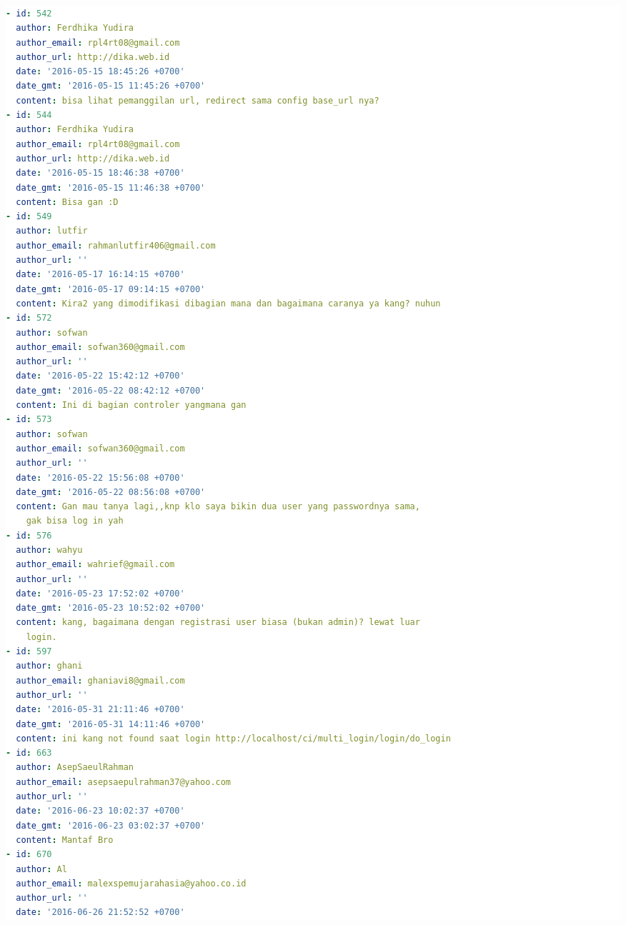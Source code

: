```yaml
- id: 542
  author: Ferdhika Yudira
  author_email: rpl4rt08@gmail.com
  author_url: http://dika.web.id
  date: '2016-05-15 18:45:26 +0700'
  date_gmt: '2016-05-15 11:45:26 +0700'
  content: bisa lihat pemanggilan url, redirect sama config base_url nya?
- id: 544
  author: Ferdhika Yudira
  author_email: rpl4rt08@gmail.com
  author_url: http://dika.web.id
  date: '2016-05-15 18:46:38 +0700'
  date_gmt: '2016-05-15 11:46:38 +0700'
  content: Bisa gan :D
- id: 549
  author: lutfir
  author_email: rahmanlutfir406@gmail.com
  author_url: ''
  date: '2016-05-17 16:14:15 +0700'
  date_gmt: '2016-05-17 09:14:15 +0700'
  content: Kira2 yang dimodifikasi dibagian mana dan bagaimana caranya ya kang? nuhun
- id: 572
  author: sofwan
  author_email: sofwan360@gmail.com
  author_url: ''
  date: '2016-05-22 15:42:12 +0700'
  date_gmt: '2016-05-22 08:42:12 +0700'
  content: Ini di bagian controler yangmana gan
- id: 573
  author: sofwan
  author_email: sofwan360@gmail.com
  author_url: ''
  date: '2016-05-22 15:56:08 +0700'
  date_gmt: '2016-05-22 08:56:08 +0700'
  content: Gan mau tanya lagi,,knp klo saya bikin dua user yang passwordnya sama,
    gak bisa log in yah
- id: 576
  author: wahyu
  author_email: wahrief@gmail.com
  author_url: ''
  date: '2016-05-23 17:52:02 +0700'
  date_gmt: '2016-05-23 10:52:02 +0700'
  content: kang, bagaimana dengan registrasi user biasa (bukan admin)? lewat luar
    login.
- id: 597
  author: ghani
  author_email: ghaniavi8@gmail.com
  author_url: ''
  date: '2016-05-31 21:11:46 +0700'
  date_gmt: '2016-05-31 14:11:46 +0700'
  content: ini kang not found saat login http://localhost/ci/multi_login/login/do_login
- id: 663
  author: AsepSaeulRahman
  author_email: asepsaepulrahman37@yahoo.com
  author_url: ''
  date: '2016-06-23 10:02:37 +0700'
  date_gmt: '2016-06-23 03:02:37 +0700'
  content: Mantaf Bro
- id: 670
  author: Al
  author_email: malexspemujarahasia@yahoo.co.id
  author_url: ''
  date: '2016-06-26 21:52:52 +0700'
```